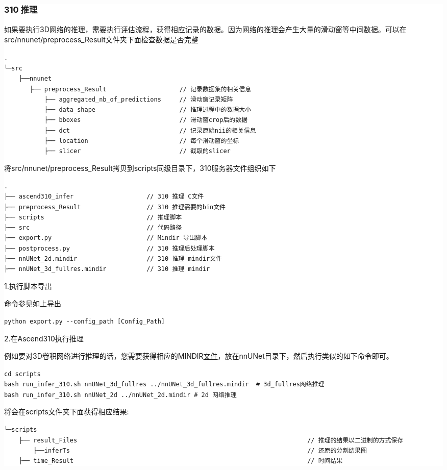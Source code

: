 ### 310 推理

如果要执行3D网络的推理，需要执行[评估](#评估过程)流程，获得相应记录的数据。因为网络的推理会产生大量的滑动窗等中间数据。可以在src/nnunet/preprocess_Result文件夹下面检查数据是否完整

```text
.
└─src
    ├──nnunet
       ├── preprocess_Result                    // 记录数据集的相关信息
           ├── aggregated_nb_of_predictions     // 滑动窗记录矩阵
           ├── data_shape                       // 推理过程中的数据大小
           ├── bboxes                           // 滑动窗crop后的数据
           ├── dct                              // 记录原始nii的相关信息
           ├── location                         // 每个滑动窗的坐标
           ├── slicer                           // 截取的slicer
```

将src/nnunet/preprocess_Result拷贝到scripts同级目录下，310服务器文件组织如下

```text
.
├── ascend310_infer                    // 310 推理 C文件
├── preprocess_Result                  // 310 推理需要的bin文件
├── scripts                            // 推理脚本
├── src                                // 代码路径
├── export.py                          // Mindir 导出脚本
├── postprocess.py                     // 310 推理后处理脚本
├── nnUNet_2d.mindir                   // 310 推理 mindir文件
├── nnUNet_3d_fullres.mindir           // 310 推理 mindir
```

1.执行脚本导出

命令参见如上[导出](#导出过程)

```shell
python export.py --config_path [Config_Path]
```

2.在Ascend310执行推理

例如要对3D卷积网络进行推理的话，您需要获得相应的MINDIR[文件](#导出过程)，放在nnUNet目录下，然后执行类似的如下命令即可。

```shell
cd scripts
bash run_infer_310.sh nnUNet_3d_fullres ../nnUNet_3d_fullres.mindir  # 3d_fullres网络推理
bash run_infer_310.sh nnUNet_2d ../nnUNet_2d.mindir # 2d 网络推理
```

将会在scripts文件夹下面获得相应结果:

```text
└─scripts
    ├── result_Files                                                               // 推理的结果以二进制的方式保存
        ├──inferTs                                                                 // 还原的分割结果图
    ├── time_Result                                                                // 时间结果
```
